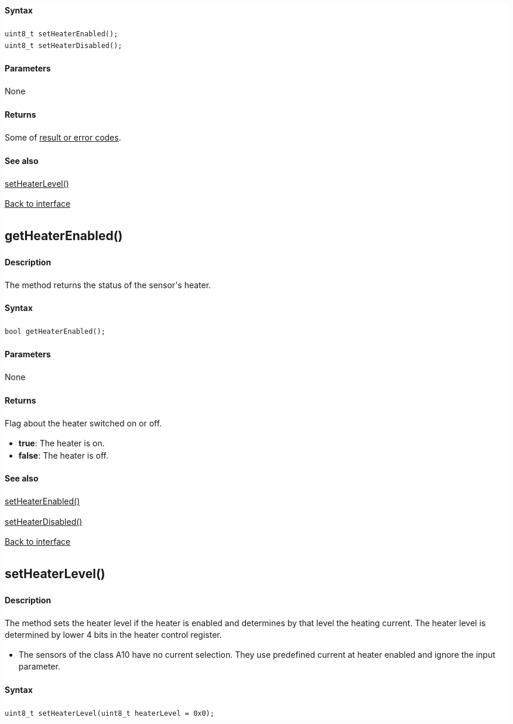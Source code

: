 #### Syntax
    uint8_t setHeaterEnabled();
    uint8_t setHeaterDisabled();

#### Parameters
None

#### Returns
Some of [result or error codes](#constants).

#### See also
[setHeaterLevel()](#setHeaterLevel)

[Back to interface](#interface)


<a id="getHeaterEnabled"></a>
## getHeaterEnabled()
#### Description
The method returns the status of the sensor's heater.

#### Syntax
    bool getHeaterEnabled();

#### Parameters
None

#### Returns
Flag about the heater switched on or off.
- **true**: The heater is on.
- **false**: The heater is off.

#### See also
[setHeaterEnabled()](#setHeater)

[setHeaterDisabled()](#setHeater)

[Back to interface](#interface)


<a id="setHeaterLevel"></a>
## setHeaterLevel()
#### Description
The method sets the heater level if the heater is enabled and determines by that level the heating current.
The heater level is determined by lower 4 bits in the heater control register.
- The sensors of the class A10 have no current selection. They use predefined current at heater enabled and ignore the input parameter.

#### Syntax
    uint8_t setHeaterLevel(uint8_t heaterLevel = 0x0);
